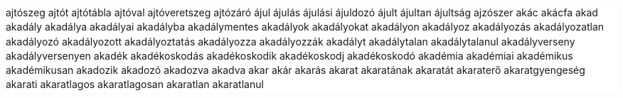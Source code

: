 ajtószeg
ajtót
ajtótábla
ajtóval
ajtóveretszeg
ajtózáró
ájul
ájulás
ájulási
ájuldozó
ájult
ájultan
ájultság
ajzószer
akác
akácfa
akad
akadály
akadálya
akadályai
akadályba
akadálymentes
akadályok
akadályokat
akadályon
akadályoz
akadályozás
akadályozatlan
akadályozó
akadályozott
akadályoztatás
akadályozza
akadályozzák
akadályt
akadálytalan
akadálytalanul
akadályverseny
akadályversenyen
akadék
akadékoskodás
akadékoskodik
akadékoskodj
akadékoskodó
akadémia
akadémiai
akadémikus
akadémikusan
akadozik
akadozó
akadozva
akadva
akar
akár
akarás
akarat
akaratának
akaratát
akaraterő
akaratgyengeség
akarati
akaratlagos
akaratlagosan
akaratlan
akaratlanul